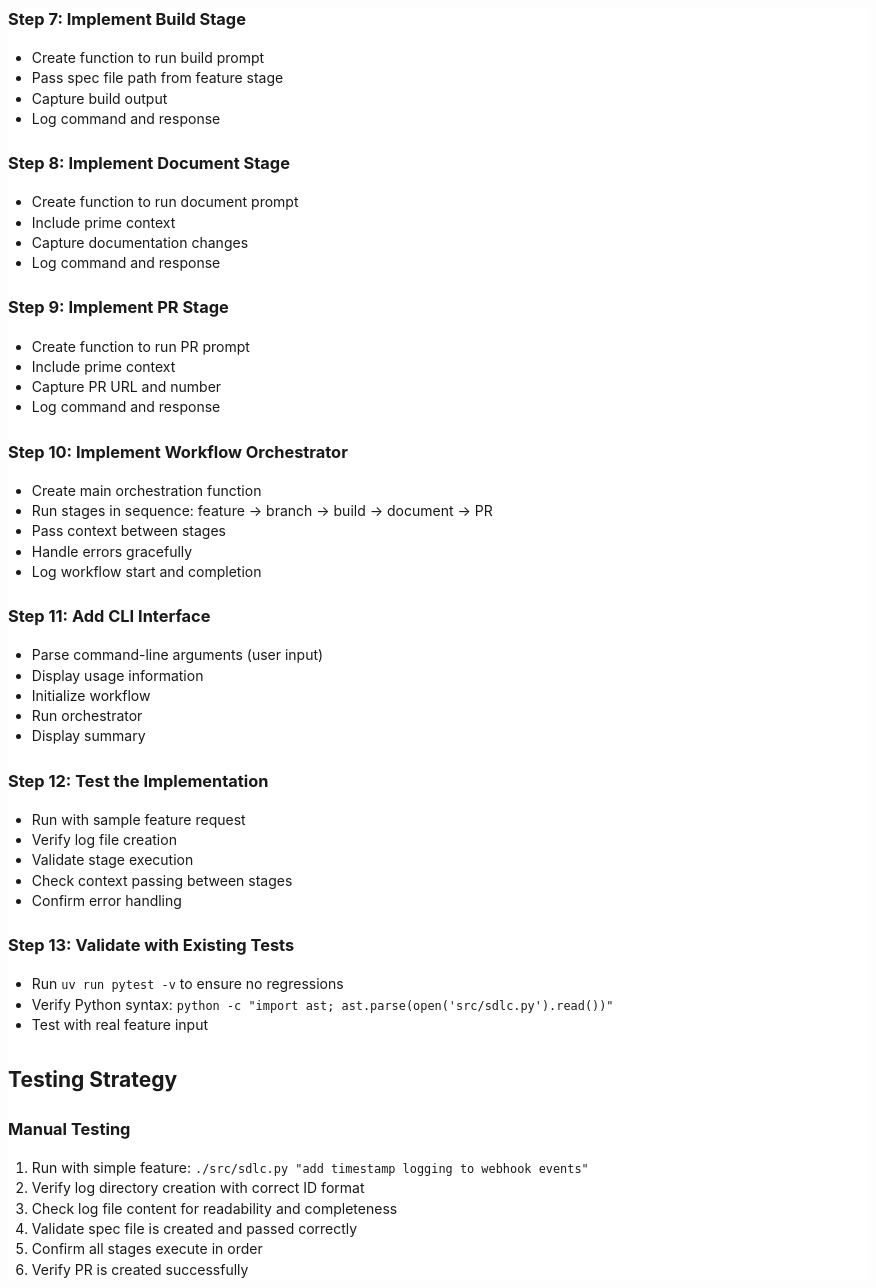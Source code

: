 ### Step 7: Implement Build Stage
- Create function to run build prompt
- Pass spec file path from feature stage
- Capture build output
- Log command and response

### Step 8: Implement Document Stage
- Create function to run document prompt
- Include prime context
- Capture documentation changes
- Log command and response

### Step 9: Implement PR Stage
- Create function to run PR prompt
- Include prime context
- Capture PR URL and number
- Log command and response

### Step 10: Implement Workflow Orchestrator
- Create main orchestration function
- Run stages in sequence: feature → branch → build → document → PR
- Pass context between stages
- Handle errors gracefully
- Log workflow start and completion

### Step 11: Add CLI Interface
- Parse command-line arguments (user input)
- Display usage information
- Initialize workflow
- Run orchestrator
- Display summary

### Step 12: Test the Implementation
- Run with sample feature request
- Verify log file creation
- Validate stage execution
- Check context passing between stages
- Confirm error handling

### Step 13: Validate with Existing Tests
- Run `uv run pytest -v` to ensure no regressions
- Verify Python syntax: `python -c "import ast; ast.parse(open('src/sdlc.py').read())"`
- Test with real feature input

## Testing Strategy

### Manual Testing
1. Run with simple feature: `./src/sdlc.py "add timestamp logging to webhook events"`
2. Verify log directory creation with correct ID format
3. Check log file content for readability and completeness
4. Validate spec file is created and passed correctly
5. Confirm all stages execute in order
6. Verify PR is created successfully
